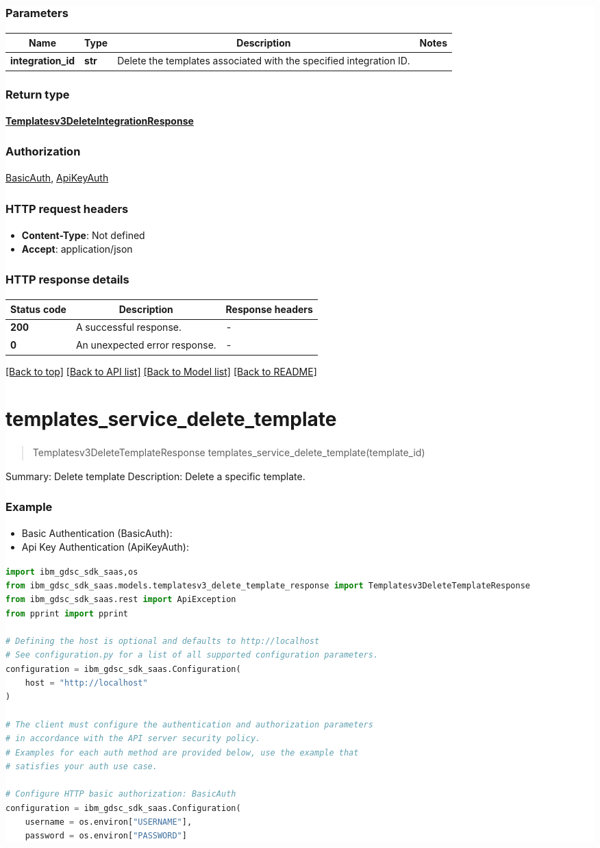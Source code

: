 ```python
```



### Parameters


Name | Type | Description  | Notes
------------- | ------------- | ------------- | -------------
 **integration_id** | **str**| Delete the templates associated with the specified integration ID. | 

### Return type

[**Templatesv3DeleteIntegrationResponse**](Templatesv3DeleteIntegrationResponse.md)

### Authorization

[BasicAuth](../README.md#BasicAuth), [ApiKeyAuth](../README.md#ApiKeyAuth)

### HTTP request headers

 - **Content-Type**: Not defined
 - **Accept**: application/json

### HTTP response details

| Status code | Description | Response headers |
|-------------|-------------|------------------|
**200** | A successful response. |  -  |
**0** | An unexpected error response. |  -  |

[[Back to top]](#) [[Back to API list]](../README.md#documentation-for-api-endpoints) [[Back to Model list]](../README.md#documentation-for-models) [[Back to README]](../README.md)

# **templates_service_delete_template**
> Templatesv3DeleteTemplateResponse templates_service_delete_template(template_id)

Summary: Delete template Description: Delete a specific template.

### Example

* Basic Authentication (BasicAuth):
* Api Key Authentication (ApiKeyAuth):

```python
import ibm_gdsc_sdk_saas,os
from ibm_gdsc_sdk_saas.models.templatesv3_delete_template_response import Templatesv3DeleteTemplateResponse
from ibm_gdsc_sdk_saas.rest import ApiException
from pprint import pprint

# Defining the host is optional and defaults to http://localhost
# See configuration.py for a list of all supported configuration parameters.
configuration = ibm_gdsc_sdk_saas.Configuration(
    host = "http://localhost"
)

# The client must configure the authentication and authorization parameters
# in accordance with the API server security policy.
# Examples for each auth method are provided below, use the example that
# satisfies your auth use case.

# Configure HTTP basic authorization: BasicAuth
configuration = ibm_gdsc_sdk_saas.Configuration(
    username = os.environ["USERNAME"],
    password = os.environ["PASSWORD"]
```